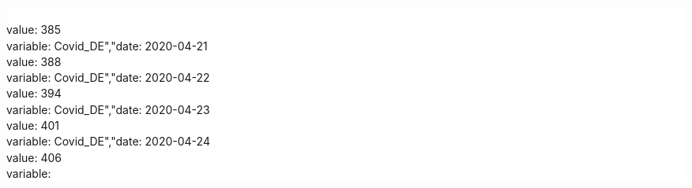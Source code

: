 <br />value: 385<br />variable: Covid_DE","date: 2020-04-21<br />value: 388<br />variable: Covid_DE","date: 2020-04-22<br />value: 394<br />variable: Covid_DE","date: 2020-04-23<br />value: 401<br />variable: Covid_DE","date: 2020-04-24<br />value: 406<br />variable: